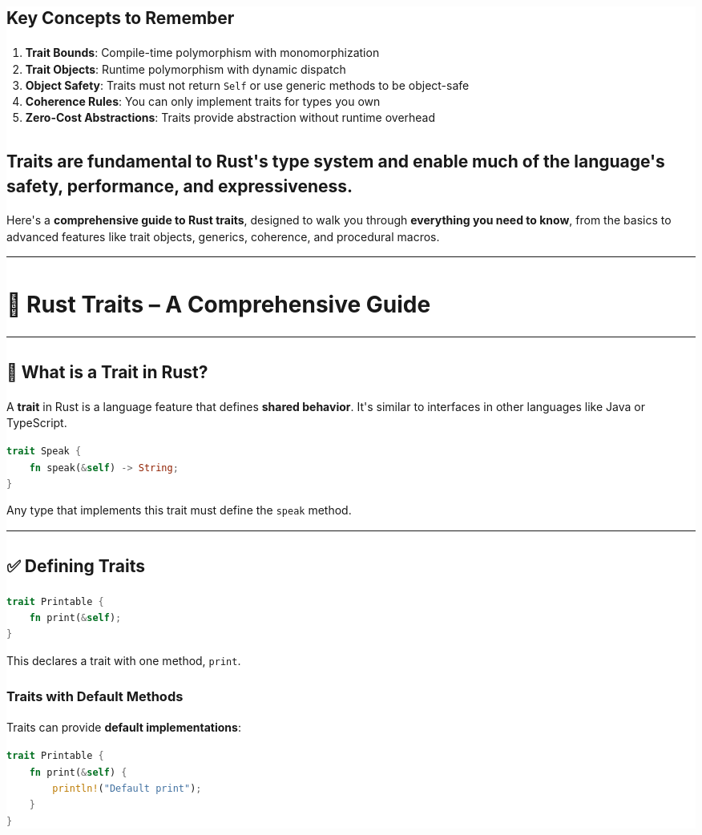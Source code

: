 
## Key Concepts to Remember

1. **Trait Bounds**: Compile-time polymorphism with monomorphization
2. **Trait Objects**: Runtime polymorphism with dynamic dispatch
3. **Object Safety**: Traits must not return `Self` or use generic methods to be object-safe
4. **Coherence Rules**: You can only implement traits for types you own
5. **Zero-Cost Abstractions**: Traits provide abstraction without runtime overhead

Traits are fundamental to Rust's type system and enable much of the language's safety, performance, and expressiveness.
----------------------------------------------------------------------------------
Here's a **comprehensive guide to Rust traits**, designed to walk you through **everything you need to know**, from the basics to advanced features like trait objects, generics, coherence, and procedural macros.

---

# 🦀 Rust Traits – A Comprehensive Guide

---

## 📌 What is a Trait in Rust?

A **trait** in Rust is a language feature that defines **shared behavior**. It's similar to interfaces in other languages like Java or TypeScript.

```rust
trait Speak {
    fn speak(&self) -> String;
}
```

Any type that implements this trait must define the `speak` method.

---

## ✅ Defining Traits

```rust
trait Printable {
    fn print(&self);
}
```

This declares a trait with one method, `print`.

### Traits with Default Methods

Traits can provide **default implementations**:

```rust
trait Printable {
    fn print(&self) {
        println!("Default print");
    }
}
```
